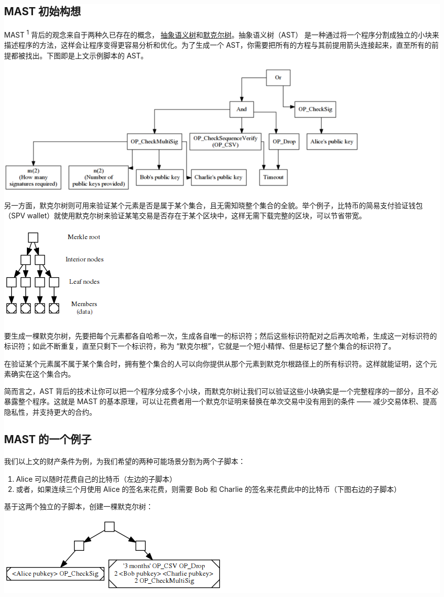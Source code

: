 ## MAST 初始构想

MAST <sup>1</sup> 背后的观念来自于两种久已存在的概念， [抽象语义树](https://en.wikipedia.org/wiki/Abstract_syntax_tree)和[默克尔树](https://en.wikipedia.org/wiki/Merkle_tree)。抽象语义树（AST） 是一种通过将一个程序分割成独立的小块来描述程序的方法，这样会让程序变得更容易分析和优化。为了生成一个 AST，你需要把所有的方程与其前提用箭头连接起来，直至所有的前提都被找出。下图即是上文示例脚本的 AST。

![002.png](../images/what-is-a-bitcoin-merklized-abstract-syntax-tree-mast/d96a4af384484f0286d993517177b343.png)

另一方面，默克尔树则可用来验证某个元素是否是属于某个集合，且无需知晓整个集合的全貌。举个例子，比特币的简易支付验证钱包（SPV wallet）就使用默克尔树来验证某笔交易是否存在于某个区块中，这样无需下载完整的区块，可以节省带宽。

![003.png](../images/what-is-a-bitcoin-merklized-abstract-syntax-tree-mast/9bc399fce8f74c35a519e05a91d72268.png)

要生成一棵默克尔树，先要把每个元素都各自哈希一次，生成各自唯一的标识符；然后这些标识符配对之后再次哈希，生成这一对标识符的标识符；如此不断重复，直至只剩下一个标识符，称为 “默克尔根”，它就是一个短小精悍、但是标记了整个集合的标识符了。

在验证某个元素属不属于某个集合时，拥有整个集合的人可以向你提供从那个元素到默克尔根路径上的所有标识符。这样就能证明，这个元素确实在这个集合内。

简而言之，AST 背后的技术让你可以把一个程序分成多个小块，而默克尔树让我们可以验证这些小块确实是一个完整程序的一部分，且不必暴露整个程序。这就是 MAST 的基本原理，可以让花费者用一个默克尔证明来替换在单次交易中没有用到的条件 —— 减少交易体积、提高隐私性，并支持更大的合约。

## MAST 的一个例子

我们以上文的财产条件为例，为我们希望的两种可能场景分割为两个子脚本：

1. Alice 可以随时花费自己的比特币（左边的子脚本）
2. 或者，如果连续三个月使用 Alice 的签名来花费，则需要 Bob 和 Charlie 的签名来花费此中的比特币（下图右边的子脚本）

基于这两个独立的子脚本，创建一棵默克尔树：

![004.png](../images/what-is-a-bitcoin-merklized-abstract-syntax-tree-mast/ab201c6b56be4598abd6ee119b360f6f.png)
